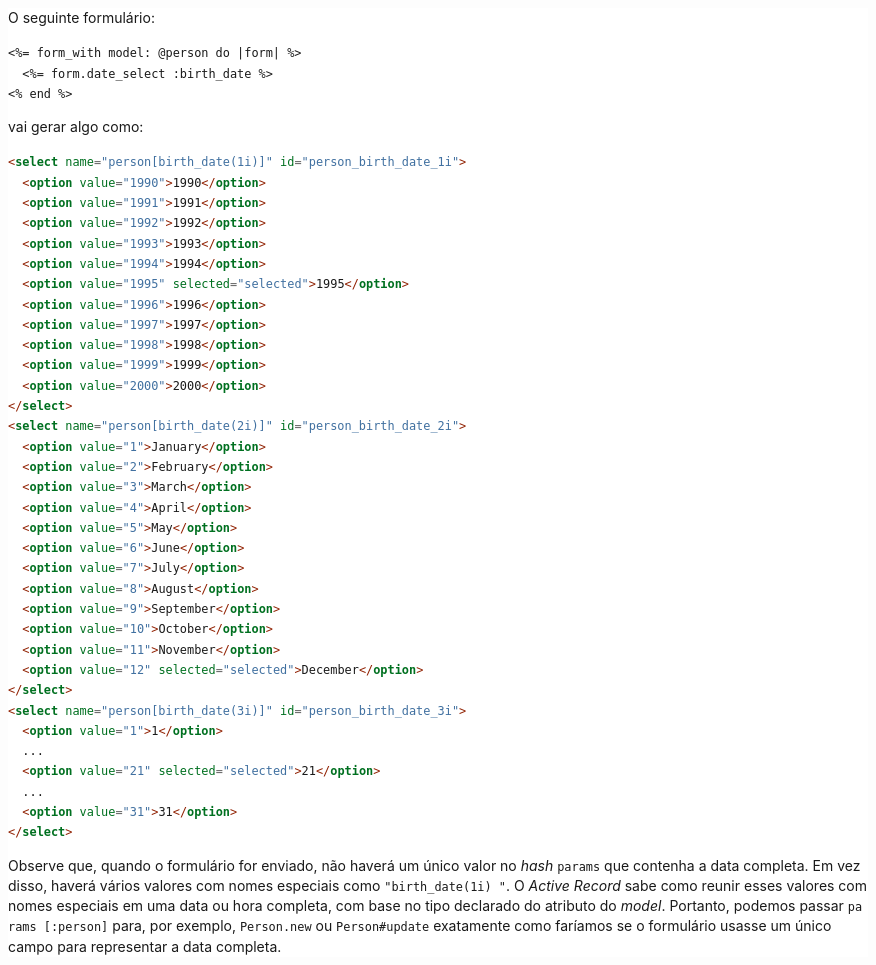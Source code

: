 O seguinte formulário:

```erb
<%= form_with model: @person do |form| %>
  <%= form.date_select :birth_date %>
<% end %>
```

vai gerar algo como:

```html
<select name="person[birth_date(1i)]" id="person_birth_date_1i">
  <option value="1990">1990</option>
  <option value="1991">1991</option>
  <option value="1992">1992</option>
  <option value="1993">1993</option>
  <option value="1994">1994</option>
  <option value="1995" selected="selected">1995</option>
  <option value="1996">1996</option>
  <option value="1997">1997</option>
  <option value="1998">1998</option>
  <option value="1999">1999</option>
  <option value="2000">2000</option>
</select>
<select name="person[birth_date(2i)]" id="person_birth_date_2i">
  <option value="1">January</option>
  <option value="2">February</option>
  <option value="3">March</option>
  <option value="4">April</option>
  <option value="5">May</option>
  <option value="6">June</option>
  <option value="7">July</option>
  <option value="8">August</option>
  <option value="9">September</option>
  <option value="10">October</option>
  <option value="11">November</option>
  <option value="12" selected="selected">December</option>
</select>
<select name="person[birth_date(3i)]" id="person_birth_date_3i">
  <option value="1">1</option>
  ...
  <option value="21" selected="selected">21</option>
  ...
  <option value="31">31</option>
</select>
```

Observe que, quando o formulário for enviado, não haverá um único valor no _hash_ `params` que contenha a data completa. Em vez disso, haverá vários valores com nomes especiais como `"birth_date(1i) "`. O _Active Record_ sabe como reunir esses valores com nomes especiais em uma data ou hora completa, com base no tipo declarado do atributo do *model*. Portanto, podemos passar `params [:person]` para, por exemplo, `Person.new` ou `Person#update` exatamente como faríamos se o formulário usasse um único campo para representar a data completa.


[formmethod]: https://developer.mozilla.org/en-US/docs/Web/HTML/Element/button#attr-formmethod
[button-name]: https://developer.mozilla.org/en-US/docs/Web/HTML/Element/button#attr-name
[button-value]: https://developer.mozilla.org/en-US/docs/Web/HTML/Element/button#attr-value